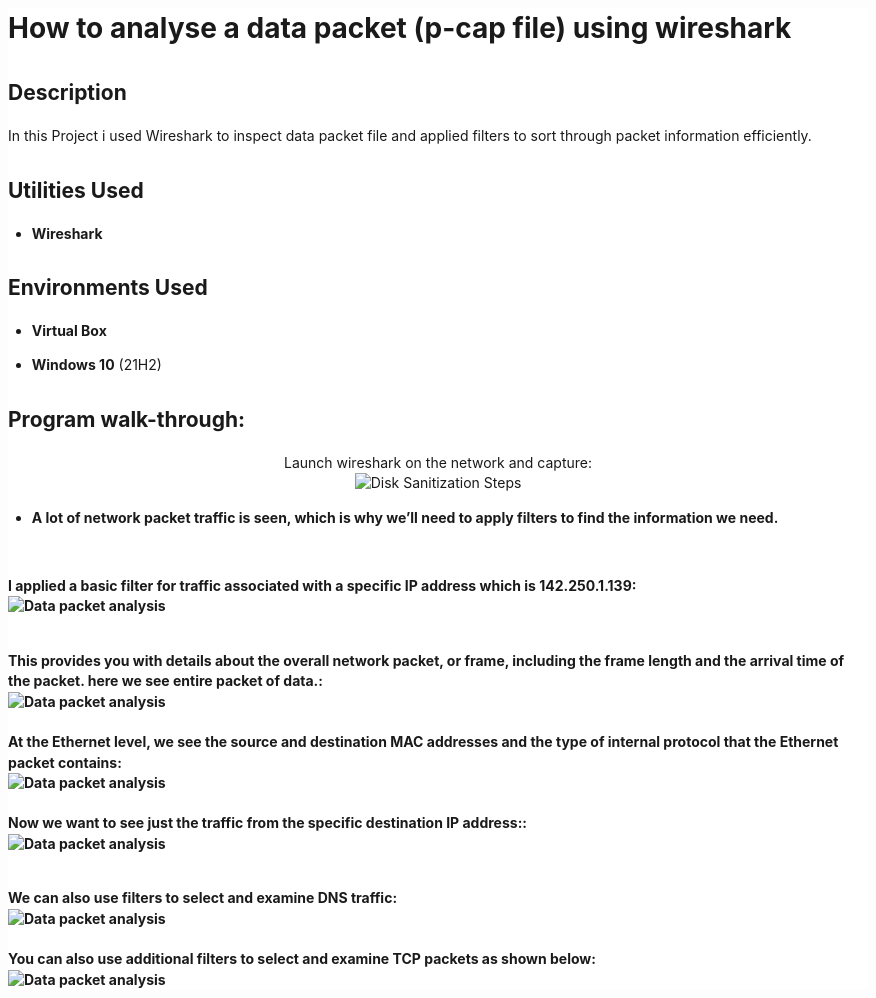 <h1>How to analyse a data packet (p-cap file) using wireshark</h1>



<h2>Description</h2>
In this Project i used Wireshark to inspect data packet file and applied filters to sort through packet information efficiently.
<br />


<h2>Utilities Used</h2>


- <b>Wireshark</b>

<h2>Environments Used </h2>

- <b>Virtual Box</b>

- <b>Windows 10</b> (21H2)

<h2>Program walk-through:</h2>

<p align="center">
Launch wireshark on the network and capture: <br/>
<img src="https://i.imgur.com/Xdmyats.png" height="80%" width="80%" alt="Disk Sanitization Steps"/>
<br />

  - <b> A lot of network packet traffic is seen, which is why we’ll need to apply filters to find the information we need.

<br />


I applied a basic filter for traffic associated with a specific IP address which is 142.250.1.139:  <br/>
<img src="https://i.imgur.com/XmW8Mz9.png" height="80%" width="80%" alt="Data packet analysis"/>
<br />

<br />
This provides you with details about the overall network packet, or frame, including the frame length and the arrival time of the packet. here we see entire packet of data.: <br/>
<img src="https://i.imgur.com/qFhiYKI.png" height="80%" width="80%" alt="Data packet analysis"/>
<br />
<br />
At the Ethernet level, we see the source and destination MAC addresses and the type of internal protocol that the Ethernet packet contains:  <br/>
<img src="https://i.imgur.com/7T5xsdl.png" height="80%" width="80%" alt="Data packet analysis"/>
<br />
<br />
Now we want to see just the traffic from the specific destination IP address::  <br/>
<img src="https://i.imgur.com/O3oSYTX.png" height="80%" width="80%" alt="Data packet analysis"/>
<br />
<br />

We can also use filters to select and examine DNS traffic:  <br/>
<img src="https://i.imgur.com/QsgPIUM.png" height="80%" width="80%" alt="Data packet analysis"/>
<br />
<br />
You can also use additional filters to select and examine TCP packets as shown below:  <br/>
<img src="https://i.imgur.com/YItWWTt.png" height="80%" width="80%" alt="Data packet analysis"/>
</p>
